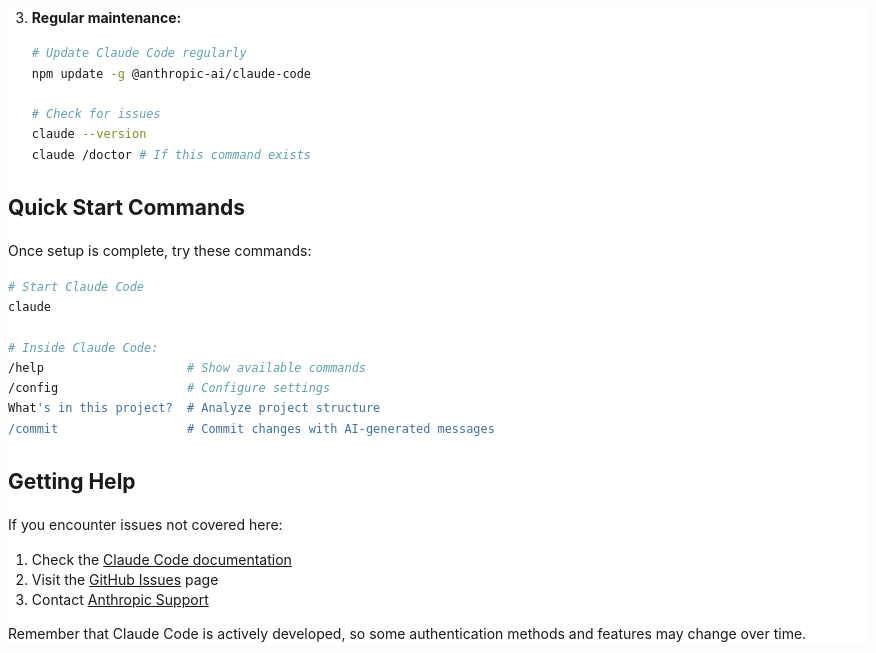 3. **Regular maintenance:**
   ```bash
   # Update Claude Code regularly
   npm update -g @anthropic-ai/claude-code
   
   # Check for issues
   claude --version
   claude /doctor # If this command exists
   ```

## Quick Start Commands

Once setup is complete, try these commands:

```bash
# Start Claude Code
claude

# Inside Claude Code:
/help                    # Show available commands
/config                  # Configure settings
What's in this project?  # Analyze project structure
/commit                  # Commit changes with AI-generated messages
```

## Getting Help

If you encounter issues not covered here:

1. Check the [Claude Code documentation](https://docs.anthropic.com/en/docs/claude-code)
2. Visit the [GitHub Issues](https://github.com/anthropics/claude-code/issues) page
3. Contact [Anthropic Support](https://support.anthropic.com)

Remember that Claude Code is actively developed, so some authentication methods and features may change over time.